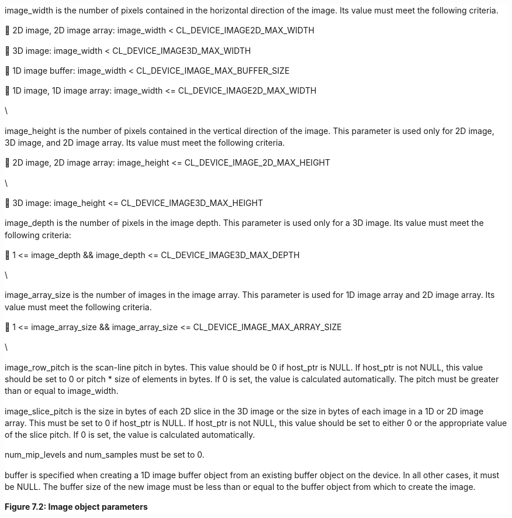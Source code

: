 image\_width is the number of pixels contained in the horizontal direction of the image. Its value must meet the following criteria.&#x20;

 2D image, 2D image array: image\_width < CL\_DEVICE\_IMAGE2D\_MAX\_WIDTH&#x20;

 3D image: image\_width < CL\_DEVICE\_IMAGE3D\_MAX\_WIDTH&#x20;

 1D image buffer: image\_width < CL\_DEVICE\_IMAGE\_MAX\_BUFFER\_SIZE&#x20;

 1D image, 1D image array: image\_width <= CL\_DEVICE\_IMAGE2D\_MAX\_WIDTH&#x20;

\


image\_height is the number of pixels contained in the vertical direction of the image. This parameter is used only for 2D image, 3D image, and 2D image array. Its value must meet the following criteria.&#x20;

 2D image, 2D image array: image\_height <= CL\_DEVICE\_IMAGE\_2D\_MAX\_HEIGHT&#x20;

\


 3D image: image\_height <= CL\_DEVICE\_IMAGE3D\_MAX\_HEIGHT&#x20;

image\_depth is the number of pixels in the image depth. This parameter is used only for a 3D image. Its value must meet the following criteria:&#x20;

 1 <= image\_depth && image\_depth <= CL\_DEVICE\_IMAGE3D\_MAX\_DEPTH&#x20;

\


image\_array\_size is the number of images in the image array. This parameter is used for 1D image array and 2D image array. Its value must meet the following criteria.&#x20;

 1 <= image\_array\_size && image\_array\_size <= CL\_DEVICE\_IMAGE\_MAX\_ARRAY\_SIZE&#x20;

\


image\_row\_pitch is the scan-line pitch in bytes. This value should be 0 if host\_ptr is NULL. If host\_ptr is not NULL, this value should be set to 0 or pitch \* size of elements in bytes. If 0 is set, the value is calculated automatically. The pitch must be greater than or equal to image\_width.&#x20;

image\_slice\_pitch is the size in bytes of each 2D slice in the 3D image or the size in bytes of each image in a 1D or 2D image array. This must be set to 0 if host\_ptr is NULL. If host\_ptr is not NULL, this value should be set to either 0 or the appropriate value of the slice pitch. If 0 is set, the value is calculated automatically.&#x20;

num\_mip\_levels and num\_samples must be set to 0.&#x20;

buffer is specified when creating a 1D image buffer object from an existing buffer object on the device. In all other cases, it must be NULL. The buffer size of the new image must be less than or equal to the buffer object from which to create the image.&#x20;

**Figure 7.2: Image object parameters**&#x20;
